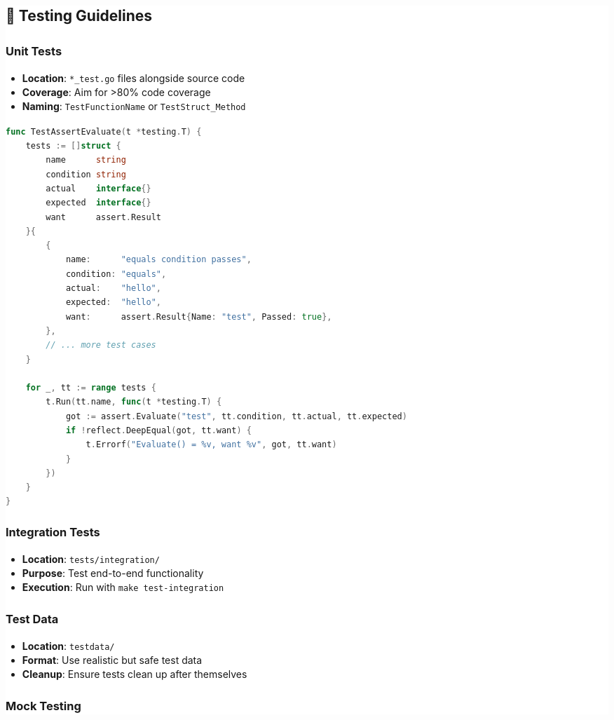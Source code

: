 ## 🧪 Testing Guidelines

### Unit Tests

- **Location**: `*_test.go` files alongside source code
- **Coverage**: Aim for >80% code coverage
- **Naming**: `TestFunctionName` or `TestStruct_Method`

```go
func TestAssertEvaluate(t *testing.T) {
    tests := []struct {
        name      string
        condition string
        actual    interface{}
        expected  interface{}
        want      assert.Result
    }{
        {
            name:      "equals condition passes",
            condition: "equals",
            actual:    "hello",
            expected:  "hello",
            want:      assert.Result{Name: "test", Passed: true},
        },
        // ... more test cases
    }
    
    for _, tt := range tests {
        t.Run(tt.name, func(t *testing.T) {
            got := assert.Evaluate("test", tt.condition, tt.actual, tt.expected)
            if !reflect.DeepEqual(got, tt.want) {
                t.Errorf("Evaluate() = %v, want %v", got, tt.want)
            }
        })
    }
}
```

### Integration Tests

- **Location**: `tests/integration/`
- **Purpose**: Test end-to-end functionality
- **Execution**: Run with `make test-integration`

### Test Data

- **Location**: `testdata/`
- **Format**: Use realistic but safe test data
- **Cleanup**: Ensure tests clean up after themselves

### Mock Testing
